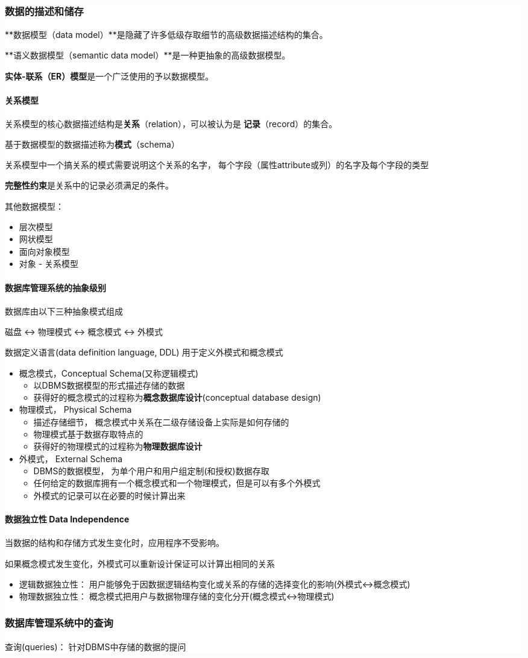 ### 数据的描述和储存

**数据模型（data model）**是隐藏了许多低级存取细节的高级数据描述结构的集合。

**语义数据模型（semantic data model）**是一种更抽象的高级数据模型。

**实体-联系（ER）模型**是一个广泛使用的予以数据模型。

#### 关系模型

关系模型的核心数据描述结构是**关系**（relation），可以被认为是 **记录**（record）的集合。

基于数据模型的数据描述称为**模式**（schema）

关系模型中一个搞关系的模式需要说明这个关系的名字， 每个字段（属性attribute或列）的名字及每个字段的类型

**完整性约束**是关系中的记录必须满足的条件。

其他数据模型：

- 层次模型
- 网状模型
- 面向对象模型
- 对象 - 关系模型


#### 数据库管理系统的抽象级别

数据库由以下三种抽象模式组成

磁盘 \<-> 物理模式 \<-> 概念模式 \<-> 外模式

数据定义语言(data definition language, DDL) 用于定义外模式和概念模式

- 概念模式，Conceptual Schema(又称逻辑模式)
  - 以DBMS数据模型的形式描述存储的数据
  - 获得好的概念模式的过程称为**概念数据库设计**(conceptual database design)
- 物理模式， Physical Schema
  - 描述存储细节， 概念模式中关系在二级存储设备上实际是如何存储的
  - 物理模式基于数据存取特点的
  - 获得好的物理模式的过程称为**物理数据库设计**
- 外模式， External Schema
  - DBMS的数据模型， 为单个用户和用户组定制(和授权)数据存取
  - 任何给定的数据库拥有一个概念模式和一个物理模式，但是可以有多个外模式
  - 外模式的记录可以在必要的时候计算出来


#### 数据独立性 Data Independence

当数据的结构和存储方式发生变化时，应用程序不受影响。

如果概念模式发生变化，外模式可以重新设计保证可以计算出相同的关系

- 逻辑数据独立性： 用户能够免于因数据逻辑结构变化或关系的存储的选择变化的影响(外模式\<->概念模式)
- 物理数据独立性： 概念模式把用户与数据物理存储的变化分开(概念模式\<->物理模式)

### 数据库管理系统中的查询

查询(queries)： 针对DBMS中存储的数据的提问
